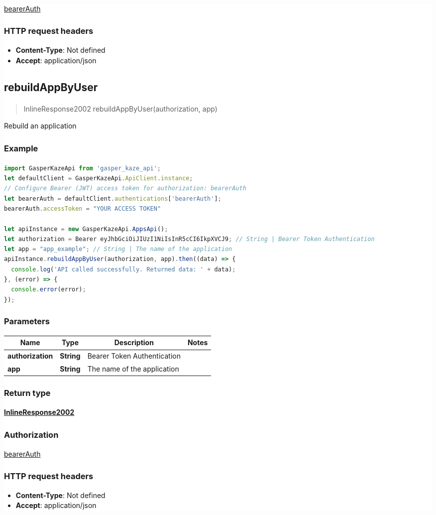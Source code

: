 [bearerAuth](../README.md#bearerAuth)

### HTTP request headers

- **Content-Type**: Not defined
- **Accept**: application/json


## rebuildAppByUser

> InlineResponse2002 rebuildAppByUser(authorization, app)

Rebuild an application

### Example

```javascript
import GasperKazeApi from 'gasper_kaze_api';
let defaultClient = GasperKazeApi.ApiClient.instance;
// Configure Bearer (JWT) access token for authorization: bearerAuth
let bearerAuth = defaultClient.authentications['bearerAuth'];
bearerAuth.accessToken = "YOUR ACCESS TOKEN"

let apiInstance = new GasperKazeApi.AppsApi();
let authorization = Bearer eyJhbGciOiJIUzI1NiIsInR5cCI6IkpXVCJ9; // String | Bearer Token Authentication
let app = "app_example"; // String | The name of the application
apiInstance.rebuildAppByUser(authorization, app).then((data) => {
  console.log('API called successfully. Returned data: ' + data);
}, (error) => {
  console.error(error);
});

```

### Parameters


Name | Type | Description  | Notes
------------- | ------------- | ------------- | -------------
 **authorization** | **String**| Bearer Token Authentication | 
 **app** | **String**| The name of the application | 

### Return type

[**InlineResponse2002**](InlineResponse2002.md)

### Authorization

[bearerAuth](../README.md#bearerAuth)

### HTTP request headers

- **Content-Type**: Not defined
- **Accept**: application/json
